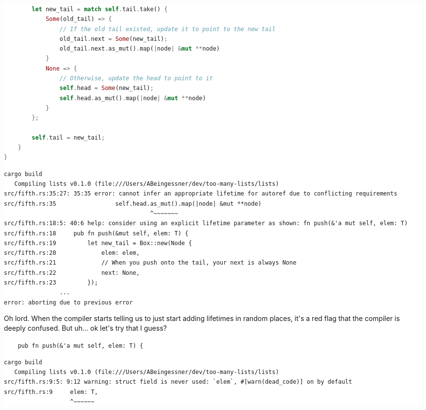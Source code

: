 ```rust
        let new_tail = match self.tail.take() {
            Some(old_tail) => {
                // If the old tail existed, update it to point to the new tail
                old_tail.next = Some(new_tail);
                old_tail.next.as_mut().map(|node| &mut **node)
            }
            None => {
                // Otherwise, update the head to point to it
                self.head = Some(new_tail);
                self.head.as_mut().map(|node| &mut **node)
            }
        };

        self.tail = new_tail;
    }
}
```

```text
cargo build
   Compiling lists v0.1.0 (file:///Users/ABeingessner/dev/too-many-lists/lists)
src/fifth.rs:35:27: 35:35 error: cannot infer an appropriate lifetime for autoref due to conflicting requirements
src/fifth.rs:35                 self.head.as_mut().map(|node| &mut **node)
                                          ^~~~~~~~
src/fifth.rs:18:5: 40:6 help: consider using an explicit lifetime parameter as shown: fn push(&'a mut self, elem: T)
src/fifth.rs:18     pub fn push(&mut self, elem: T) {
src/fifth.rs:19         let new_tail = Box::new(Node {
src/fifth.rs:20             elem: elem,
src/fifth.rs:21             // When you push onto the tail, your next is always None
src/fifth.rs:22             next: None,
src/fifth.rs:23         });
                ...
error: aborting due to previous error
```

Oh lord. When the compiler starts telling us to just start adding lifetimes in
random places, it's a red flag that the compiler is deeply confused. But uh...
ok let's try that I guess?

```rust,ignore
    pub fn push(&'a mut self, elem: T) {
```

```text
cargo build
   Compiling lists v0.1.0 (file:///Users/ABeingessner/dev/too-many-lists/lists)
src/fifth.rs:9:5: 9:12 warning: struct field is never used: `elem`, #[warn(dead_code)] on by default
src/fifth.rs:9     elem: T,
                   ^~~~~~~
```
